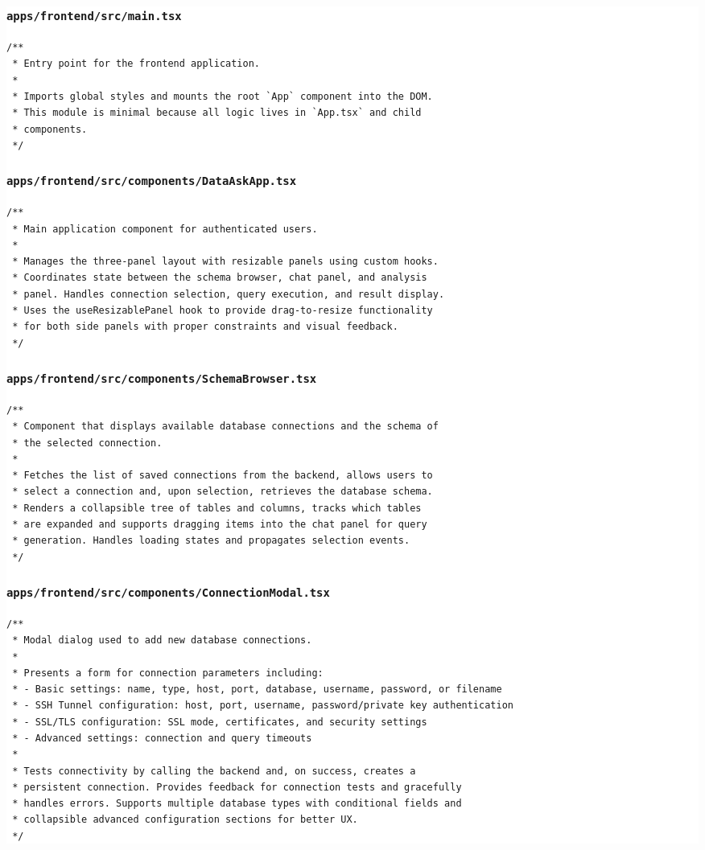 ### `apps/frontend/src/main.tsx`

    /**
     * Entry point for the frontend application.
     *
     * Imports global styles and mounts the root `App` component into the DOM.
     * This module is minimal because all logic lives in `App.tsx` and child
     * components.
     */

### `apps/frontend/src/components/DataAskApp.tsx`

    /**
     * Main application component for authenticated users.
     *
     * Manages the three-panel layout with resizable panels using custom hooks.
     * Coordinates state between the schema browser, chat panel, and analysis
     * panel. Handles connection selection, query execution, and result display.
     * Uses the useResizablePanel hook to provide drag-to-resize functionality
     * for both side panels with proper constraints and visual feedback.
     */

### `apps/frontend/src/components/SchemaBrowser.tsx`

    /**
     * Component that displays available database connections and the schema of
     * the selected connection.
     *
     * Fetches the list of saved connections from the backend, allows users to
     * select a connection and, upon selection, retrieves the database schema.
     * Renders a collapsible tree of tables and columns, tracks which tables
     * are expanded and supports dragging items into the chat panel for query
     * generation. Handles loading states and propagates selection events.
     */

### `apps/frontend/src/components/ConnectionModal.tsx`

    /**
     * Modal dialog used to add new database connections.
     *
     * Presents a form for connection parameters including:
     * - Basic settings: name, type, host, port, database, username, password, or filename
     * - SSH Tunnel configuration: host, port, username, password/private key authentication
     * - SSL/TLS configuration: SSL mode, certificates, and security settings
     * - Advanced settings: connection and query timeouts
     * 
     * Tests connectivity by calling the backend and, on success, creates a 
     * persistent connection. Provides feedback for connection tests and gracefully 
     * handles errors. Supports multiple database types with conditional fields and
     * collapsible advanced configuration sections for better UX.
     */
